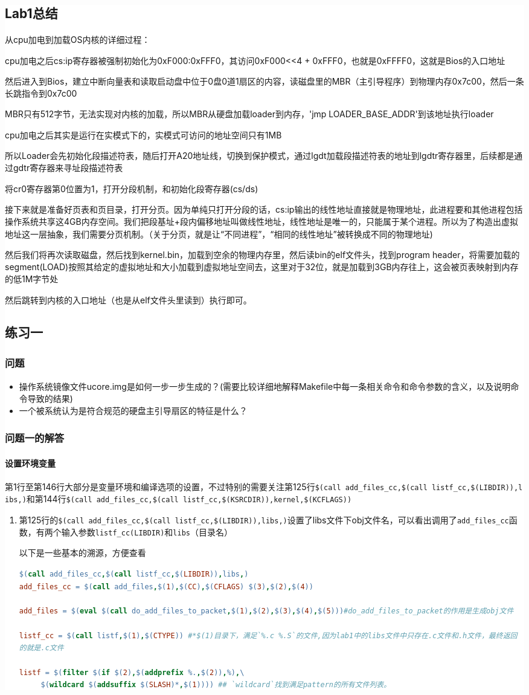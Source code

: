 ## Lab1总结

从cpu加电到加载OS内核的详细过程：

cpu加电之后cs:ip寄存器被强制初始化为0xF000:0xFFF0，其访问0xF000<<4 + 0xFFF0，也就是0xFFFF0，这就是Bios的入口地址

然后进入到Bios，建立中断向量表和读取启动盘中位于0盘0道1扇区的内容，读磁盘里的MBR（主引导程序）到物理内存0x7c00，然后一条长跳指令到0x7c00

MBR只有512字节，无法实现对内核的加载，所以MBR从硬盘加载loader到内存，'jmp LOADER_BASE_ADDR'到该地址执行loader

cpu加电之后其实是运行在实模式下的，实模式可访问的地址空间只有1MB

所以Loader会先初始化段描述符表，随后打开A20地址线，切换到保护模式，通过lgdt加载段描述符表的地址到lgdtr寄存器里，后续都是通过gdtr寄存器来寻址段描述符表

将cr0寄存器第0位置为1，打开分段机制，和初始化段寄存器(cs/ds)

接下来就是准备好页表和页目录，打开分页。因为单纯只打开分段的话，cs:ip输出的线性地址直接就是物理地址，此进程要和其他进程包括操作系统共享这4GB内存空间。我们把段基址+段内偏移地址叫做线性地址，线性地址是唯一的，只能属于某个进程。所以为了构造出虚拟地址这一层抽象，我们需要分页机制。（关于分页，就是让“不同进程”，“相同的线性地址”被转换成不同的物理地址) 

然后我们将再次读取磁盘，然后找到kernel.bin，加载到空余的物理内存里，然后读bin的elf文件头，找到program header，将需要加载的segment(LOAD)按照其给定的虚拟地址和大小加载到虚拟地址空间去，这里对于32位，就是加载到3GB内存往上，这会被页表映射到内存的低1M字节处

然后跳转到内核的入口地址（也是从elf文件头里读到）执行即可。

## 练习一

### 问题

+ 操作系统镜像文件ucore.img是如何一步一步生成的？(需要比较详细地解释Makefile中每一条相关命令和命令参数的含义，以及说明命令导致的结果)
+ 一个被系统认为是符合规范的硬盘主引导扇区的特征是什么？



### 问题一的解答

#### 设置环境变量

第1行至第146行大部分是变量环境和编译选项的设置，不过特别的需要关注第125行`$(call add_files_cc,$(call listf_cc,$(LIBDIR)),libs,)`和第144行`$(call add_files_cc,$(call listf_cc,$(KSRCDIR)),kernel,$(KCFLAGS))`



1. 第125行的`$(call add_files_cc,$(call listf_cc,$(LIBDIR)),libs,)`设置了libs文件下obj文件名，可以看出调用了`add_files_cc`函数，有两个输入参数`listf_cc(LIBDIR)`和`libs`（目录名）

   以下是一些基本的溯源，方便查看

   ```makefile
   $(call add_files_cc,$(call listf_cc,$(LIBDIR)),libs,)
   add_files_cc = $(call add_files,$(1),$(CC),$(CFLAGS) $(3),$(2),$(4))
   
   add_files = $(eval $(call do_add_files_to_packet,$(1),$(2),$(3),$(4),$(5)))#do_add_files_to_packet的作用是生成obj文件
   
   listf_cc = $(call listf,$(1),$(CTYPE)) #*$(1)目录下，满足`%.c %.S`的文件,因为lab1中的libs文件中只存在.c文件和.h文件，最终返回的就是.c文件
   
   listf = $(filter $(if $(2),$(addprefix %.,$(2)),%),\
   		$(wildcard $(addsuffix $(SLASH)*,$(1)))) ## `wildcard`找到满足pattern的所有文件列表。
   ```
